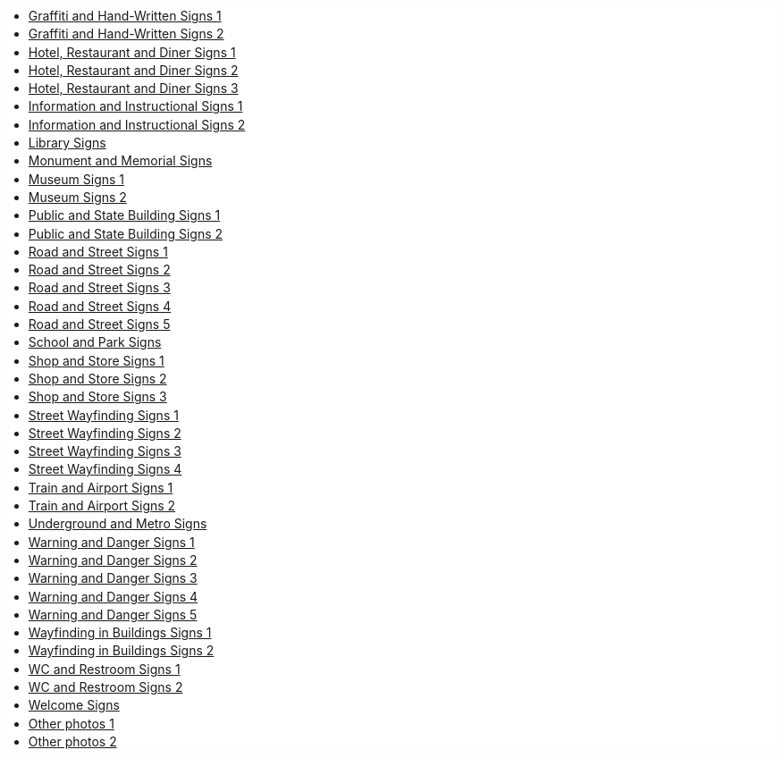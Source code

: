 *   [Graffiti and Hand-Written Signs 1](https://www.smashingmagazine.com/graffiti-and-hand-written-signs-part-1/)
*   [Graffiti and Hand-Written Signs 2](https://www.smashingmagazine.com/graffiti-and-hand-written-signs-part-2/)
*   [Hotel, Restaurant and Diner Signs 1](https://www.smashingmagazine.com/hotel-and-restaurant-signs-part-1/)
*   [Hotel, Restaurant and Diner Signs 2](https://www.smashingmagazine.com/hotel-and-restaurant-signs-part-2/)
*   [Hotel, Restaurant and Diner Signs 3](https://www.smashingmagazine.com/hotel-and-restaurant-signs-part-3/)
*   [Information and Instructional Signs 1](https://www.smashingmagazine.com/information-and-instructional-signs-part-1/)
*   [Information and Instructional Signs 2](https://www.smashingmagazine.com/information-and-instructional-signs-part-2/)
*   [Library Signs](https://www.smashingmagazine.com/library-signs/)
*   [Monument and Memorial Signs](https://www.smashingmagazine.com/monument-and-memorial-signs/)
*   [Museum Signs 1](https://www.smashingmagazine.com/museum-signs-part-1/)
*   [Museum Signs 2](https://www.smashingmagazine.com/museum-signs-part-2/)
*   [Public and State Building Signs 1](https://www.smashingmagazine.com/public-and-state-building-signs-part-1/)
*   [Public and State Building Signs 2](https://www.smashingmagazine.com/public-and-state-building-signs-part-2/)
*   [Road and Street Signs 1](https://www.smashingmagazine.com/road-and-street-signs-part-1/)
*   [Road and Street Signs 2](https://www.smashingmagazine.com/road-and-street-signs-part-2/)
*   [Road and Street Signs 3](https://www.smashingmagazine.com/road-and-street-signs-part-3/)
*   [Road and Street Signs 4](https://www.smashingmagazine.com/road-and-street-signs-part-4/)
*   [Road and Street Signs 5](https://www.smashingmagazine.com/road-and-street-signs-part-5/)
*   [School and Park Signs](https://www.smashingmagazine.com/school-and-park-signs/)
*   [Shop and Store Signs 1](https://www.smashingmagazine.com/shop-and-store-signs-part-1/)
*   [Shop and Store Signs 2](https://www.smashingmagazine.com/shop-and-store-signs-part-2/)
*   [Shop and Store Signs 3](https://www.smashingmagazine.com/shop-and-store-signs-part-3/)
*   [Street Wayfinding Signs 1](https://www.smashingmagazine.com/street-and-wayfinding-signs-part-1/)
*   [Street Wayfinding Signs 2](https://www.smashingmagazine.com/street-and-wayfinding-signs-part-2/)
*   [Street Wayfinding Signs 3](https://www.smashingmagazine.com/street-and-wayfinding-signs-part-3/)
*   [Street Wayfinding Signs 4](https://www.smashingmagazine.com/street-and-wayfinding-signs-part-4/)
*   [Train and Airport Signs 1](https://www.smashingmagazine.com/train-and-airport-signs-part-1/)
*   [Train and Airport Signs 2](https://www.smashingmagazine.com/train-and-airport-signs-part-2/)
*   [Underground and Metro Signs](https://www.smashingmagazine.com/underground-signs/)
*   [Warning and Danger Signs 1](https://www.smashingmagazine.com/warning-and-danger-signs-part-1/)
*   [Warning and Danger Signs 2](https://www.smashingmagazine.com/warning-and-danger-signs-part-2/)
*   [Warning and Danger Signs 3](https://www.smashingmagazine.com/warning-and-danger-signs-part-3/)
*   [Warning and Danger Signs 4](https://www.smashingmagazine.com/warning-and-danger-signs-part-4/)
*   [Warning and Danger Signs 5](https://www.smashingmagazine.com/warning-and-danger-signs-part-5/)
*   [Wayfinding in Buildings Signs 1](https://www.smashingmagazine.com/wayfinding-in-buildings-signs-part-1/)
*   [Wayfinding in Buildings Signs 2](https://www.smashingmagazine.com/wayfinding-in-buildings-signs-part-2/)
*   [WC and Restroom Signs 1](https://www.smashingmagazine.com/wc-and-restroom-signs-part-1/)
*   [WC and Restroom Signs 2](https://www.smashingmagazine.com/wc-and-restroom-signs-part-2/)
*   [Welcome Signs](https://www.smashingmagazine.com/welcome-signs/)
*   [Other photos 1](https://www.smashingmagazine.com/other-signs-part-1/)
*   [Other photos 2](https://www.smashingmagazine.com/other-signs-part-2/)

